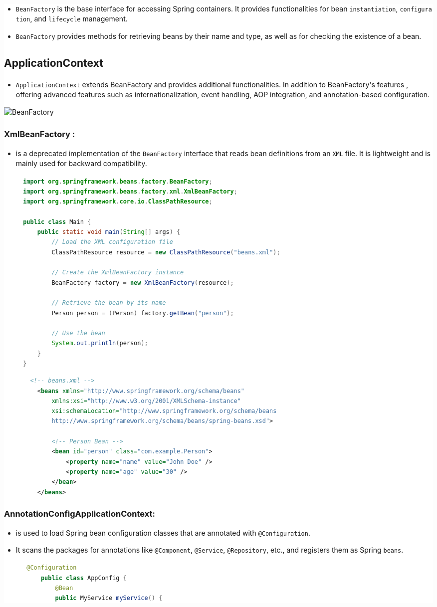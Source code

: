 - `BeanFactory` is the base interface for accessing Spring containers. It provides functionalities for bean `instantiation`, `configuration`, and `lifecycle` management.

- `BeanFactory` provides methods for retrieving beans by their name and type, as well as for checking the existence of a bean.

## ApplicationContext

- `ApplicationContext` extends BeanFactory and provides additional functionalities.
  In addition to BeanFactory's features , offering advanced features such as internationalization, event handling, AOP integration, and annotation-based configuration.

![BeanFactory](https://github.com/douaeelh2/Spring-Documentation/assets/127549220/86fa2db2-e6f3-4559-9bf0-31712fc96801)


### XmlBeanFactory :
- is a deprecated implementation of the `BeanFactory` interface that reads bean definitions from an `XML` file. It is lightweight and is mainly used for backward compatibility.

  ```java
    import org.springframework.beans.factory.BeanFactory;
    import org.springframework.beans.factory.xml.XmlBeanFactory;
    import org.springframework.core.io.ClassPathResource;
    
    public class Main {
        public static void main(String[] args) {
            // Load the XML configuration file
            ClassPathResource resource = new ClassPathResource("beans.xml");
        
            // Create the XmlBeanFactory instance
            BeanFactory factory = new XmlBeanFactory(resource);
            
            // Retrieve the bean by its name
            Person person = (Person) factory.getBean("person");
            
            // Use the bean
            System.out.println(person);
        }
    }

  ```
  ```xml
      <!-- beans.xml -->
        <beans xmlns="http://www.springframework.org/schema/beans"
            xmlns:xsi="http://www.w3.org/2001/XMLSchema-instance"
            xsi:schemaLocation="http://www.springframework.org/schema/beans
            http://www.springframework.org/schema/beans/spring-beans.xsd">
            
            <!-- Person Bean -->
            <bean id="person" class="com.example.Person">
                <property name="name" value="John Doe" />
                <property name="age" value="30" />
            </bean>
        </beans>
    ```
### AnnotationConfigApplicationContext:
- is used to load Spring bean configuration classes that are annotated with `@Configuration`.
- It scans the packages for annotations like `@Component`, `@Service`, `@Repository`, etc., and registers them as Spring `beans`.

     ```java
        @Configuration
            public class AppConfig {
                @Bean
                public MyService myService() {
  ```
